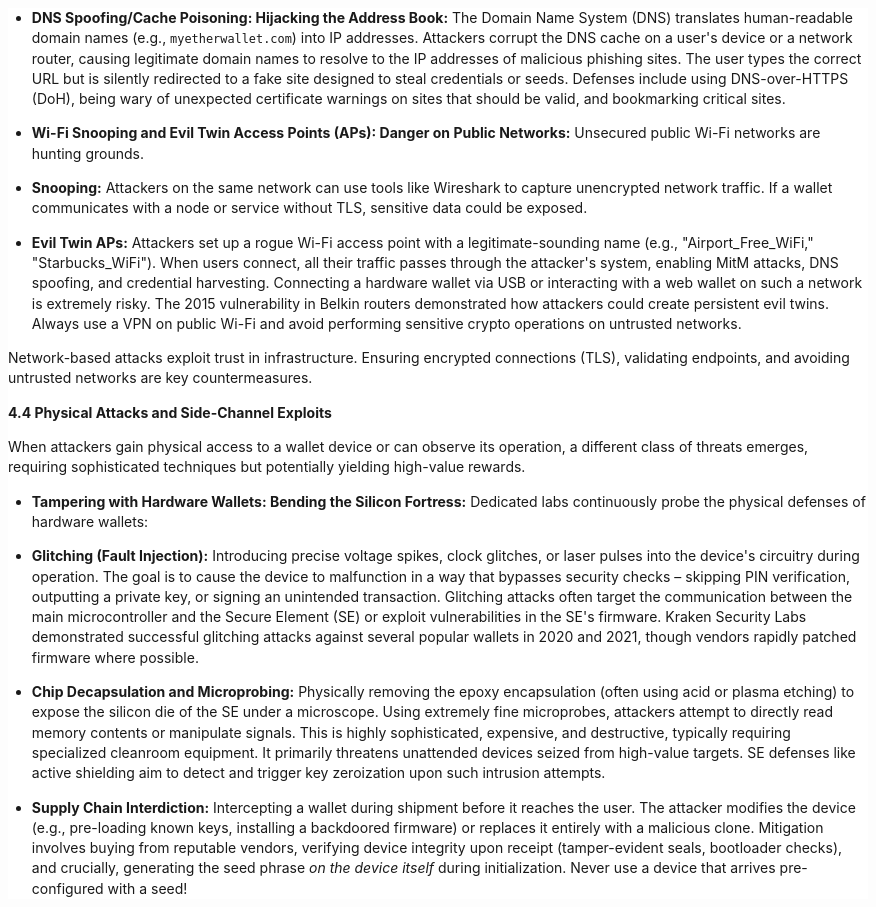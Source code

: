 *   **DNS Spoofing/Cache Poisoning: Hijacking the Address Book:** The Domain Name System (DNS) translates human-readable domain names (e.g., `myetherwallet.com`) into IP addresses. Attackers corrupt the DNS cache on a user's device or a network router, causing legitimate domain names to resolve to the IP addresses of malicious phishing sites. The user types the correct URL but is silently redirected to a fake site designed to steal credentials or seeds. Defenses include using DNS-over-HTTPS (DoH), being wary of unexpected certificate warnings on sites that should be valid, and bookmarking critical sites.

*   **Wi-Fi Snooping and Evil Twin Access Points (APs): Danger on Public Networks:** Unsecured public Wi-Fi networks are hunting grounds.

*   **Snooping:** Attackers on the same network can use tools like Wireshark to capture unencrypted network traffic. If a wallet communicates with a node or service without TLS, sensitive data could be exposed.

*   **Evil Twin APs:** Attackers set up a rogue Wi-Fi access point with a legitimate-sounding name (e.g., "Airport_Free_WiFi," "Starbucks_WiFi"). When users connect, all their traffic passes through the attacker's system, enabling MitM attacks, DNS spoofing, and credential harvesting. Connecting a hardware wallet via USB or interacting with a web wallet on such a network is extremely risky. The 2015 vulnerability in Belkin routers demonstrated how attackers could create persistent evil twins. Always use a VPN on public Wi-Fi and avoid performing sensitive crypto operations on untrusted networks.

Network-based attacks exploit trust in infrastructure. Ensuring encrypted connections (TLS), validating endpoints, and avoiding untrusted networks are key countermeasures.

**4.4 Physical Attacks and Side-Channel Exploits**

When attackers gain physical access to a wallet device or can observe its operation, a different class of threats emerges, requiring sophisticated techniques but potentially yielding high-value rewards.

*   **Tampering with Hardware Wallets: Bending the Silicon Fortress:** Dedicated labs continuously probe the physical defenses of hardware wallets:

*   **Glitching (Fault Injection):** Introducing precise voltage spikes, clock glitches, or laser pulses into the device's circuitry during operation. The goal is to cause the device to malfunction in a way that bypasses security checks – skipping PIN verification, outputting a private key, or signing an unintended transaction. Glitching attacks often target the communication between the main microcontroller and the Secure Element (SE) or exploit vulnerabilities in the SE's firmware. Kraken Security Labs demonstrated successful glitching attacks against several popular wallets in 2020 and 2021, though vendors rapidly patched firmware where possible.

*   **Chip Decapsulation and Microprobing:** Physically removing the epoxy encapsulation (often using acid or plasma etching) to expose the silicon die of the SE under a microscope. Using extremely fine microprobes, attackers attempt to directly read memory contents or manipulate signals. This is highly sophisticated, expensive, and destructive, typically requiring specialized cleanroom equipment. It primarily threatens unattended devices seized from high-value targets. SE defenses like active shielding aim to detect and trigger key zeroization upon such intrusion attempts.

*   **Supply Chain Interdiction:** Intercepting a wallet during shipment before it reaches the user. The attacker modifies the device (e.g., pre-loading known keys, installing a backdoored firmware) or replaces it entirely with a malicious clone. Mitigation involves buying from reputable vendors, verifying device integrity upon receipt (tamper-evident seals, bootloader checks), and crucially, generating the seed phrase *on the device itself* during initialization. Never use a device that arrives pre-configured with a seed!
